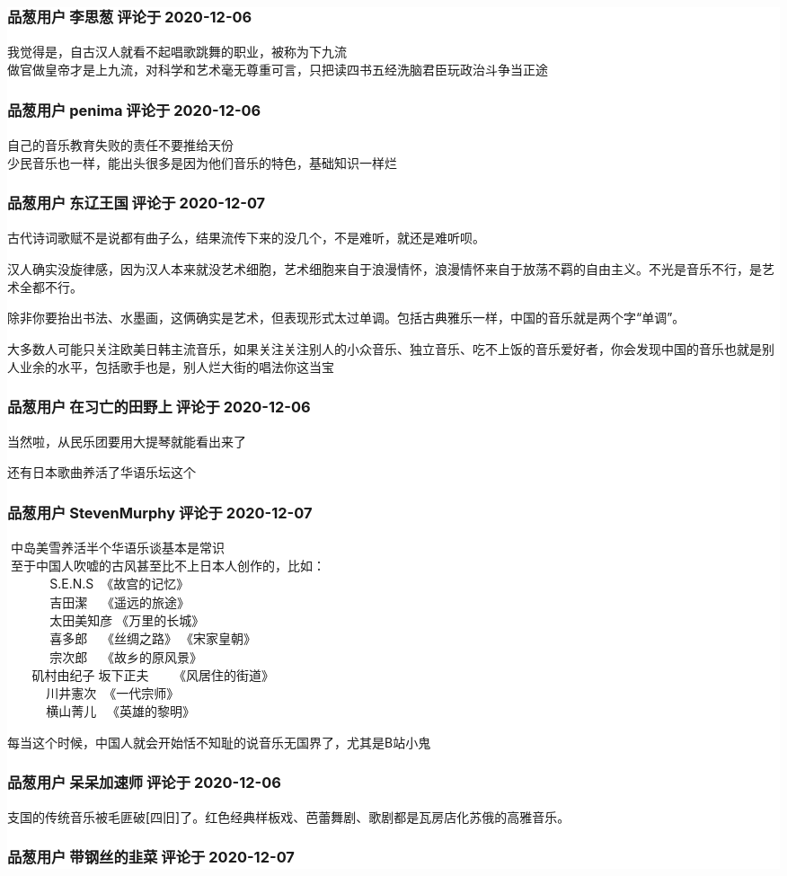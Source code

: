                 

### 品葱用户 **李思葱** 评论于 2020-12-06
        
我觉得是，自古汉人就看不起唱歌跳舞的职业，被称为下九流  
做官做皇帝才是上九流，对科学和艺术毫无尊重可言，只把读四书五经洗脑君臣玩政治斗争当正途
        
                

### 品葱用户 **penima** 评论于 2020-12-06
        
自己的音乐教育失败的责任不要推给天份  
少民音乐也一样，能出头很多是因为他们音乐的特色，基础知识一样烂
        
                

### 品葱用户 **东辽王国** 评论于 2020-12-07
        
古代诗词歌赋不是说都有曲子么，结果流传下来的没几个，不是难听，就还是难听呗。  
  
汉人确实没旋律感，因为汉人本来就没艺术细胞，艺术细胞来自于浪漫情怀，浪漫情怀来自于放荡不羁的自由主义。不光是音乐不行，是艺术全都不行。  
  
除非你要抬出书法、水墨画，这俩确实是艺术，但表现形式太过单调。包括古典雅乐一样，中国的音乐就是两个字“单调”。  
  
大多数人可能只关注欧美日韩主流音乐，如果关注关注别人的小众音乐、独立音乐、吃不上饭的音乐爱好者，你会发现中国的音乐也就是别人业余的水平，包括歌手也是，别人烂大街的唱法你这当宝
        
                

### 品葱用户 **在习亡的田野上** 评论于 2020-12-06
        
当然啦，从民乐团要用大提琴就能看出来了  
  
还有日本歌曲养活了华语乐坛这个
        
                

### 品葱用户 **StevenMurphy** 评论于 2020-12-07
        
 中岛美雪养活半个华语乐谈基本是常识  
 至于中国人吹嘘的古风甚至比不上日本人创作的，比如：  
            S.E.N.S  《故宫的记忆》  
            吉田潔    《遥远的旅途》  
            太田美知彦 《万里的长城》  
            喜多郎    《丝绸之路》 《宋家皇朝》  
            宗次郎    《故乡的原风景》  
       矶村由纪子 坂下正夫       《风居住的街道》  
           川井憲次  《一代宗师》  
           横山菁儿   《英雄的黎明》  
  
每当这个时候，中国人就会开始恬不知耻的说音乐无国界了，尤其是B站小鬼
        
                

### 品葱用户 **呆呆加速师** 评论于 2020-12-06
        
支国的传统音乐被毛匪破\[四旧\]了。红色经典样板戏、芭蕾舞剧、歌剧都是瓦房店化苏俄的高雅音乐。
        
                

### 品葱用户 **带钢丝的韭菜** 评论于 2020-12-07
        